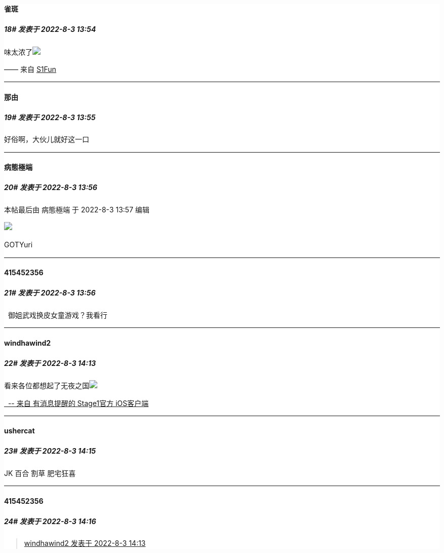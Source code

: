 ####  雀斑  
##### 18#       发表于 2022-8-3 13:54

味太浓了<img src="https://static.saraba1st.com/image/smiley/face2017/051.png" referrerpolicy="no-referrer">

—— 来自 [S1Fun](https://s1fun.koalcat.com)

*****

####  那由  
##### 19#       发表于 2022-8-3 13:55

好俗啊，大伙儿就好这一口

*****

####  病態極端  
##### 20#       发表于 2022-8-3 13:56

 本帖最后由 病態極端 于 2022-8-3 13:57 编辑 

<img src="https://p.sda1.dev/6/34571473daf3823f01b7175057c90a9b/samurai-maiden.png" referrerpolicy="no-referrer">

GOTYuri

*****

####  415452356  
##### 21#       发表于 2022-8-3 13:56

  御姐武戏换皮女童游戏？我看行

*****

####  windhawind2  
##### 22#       发表于 2022-8-3 14:13

看来各位都想起了无夜之国<img src="https://static.saraba1st.com/image/smiley/face2017/037.png" referrerpolicy="no-referrer">

[  -- 来自 有消息提醒的 Stage1官方 iOS客户端](https://itunes.apple.com/fi/app/saraba1st/id1221237470?mt=8)

*****

####  ushercat  
##### 23#       发表于 2022-8-3 14:15

JK 百合 割草 肥宅狂喜

*****

####  415452356  
##### 24#       发表于 2022-8-3 14:16

<blockquote><a href="httphttps://bbs.saraba1st.com/2b/forum.php?mod=redirect&amp;goto=findpost&amp;pid=56916908&amp;ptid=2084947" target="_blank">windhawind2 发表于 2022-8-3 14:13</a>
